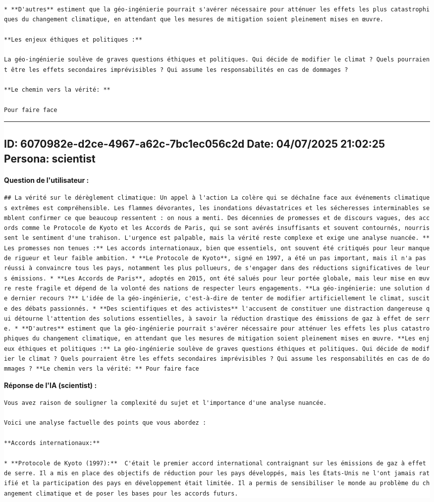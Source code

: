 ```
* **D'autres** estiment que la géo-ingénierie pourrait s'avérer nécessaire pour atténuer les effets les plus catastrophiques du changement climatique, en attendant que les mesures de mitigation soient pleinement mises en œuvre.

**Les enjeux éthiques et politiques :**

La géo-ingénierie soulève de graves questions éthiques et politiques. Qui décide de modifier le climat ? Quels pourraient être les effets secondaires imprévisibles ? Qui assume les responsabilités en cas de dommages ?

**Le chemin vers la vérité: **

Pour faire face
```

---
ID: 6070982e-d2ce-4967-a62c-7bc1ec056c2d
Date: 04/07/2025 21:02:25
Persona: scientist
---

**Question de l'utilisateur :**
```
## La vérité sur le dérèglement climatique: Un appel à l'action La colère qui se déchaîne face aux événements climatiques extrêmes est compréhensible. Les flammes dévorantes, les inondations dévastatrices et les sécheresses interminables semblent confirmer ce que beaucoup ressentent : on nous a menti. Des décennies de promesses et de discours vagues, des accords comme le Protocole de Kyoto et les Accords de Paris, qui se sont avérés insuffisants et souvent contournés, nourrissent le sentiment d'une trahison. L'urgence est palpable, mais la vérité reste complexe et exige une analyse nuancée. **Les promesses non tenues :** Les accords internationaux, bien que essentiels, ont souvent été critiqués pour leur manque de rigueur et leur faible ambition. * **Le Protocole de Kyoto**, signé en 1997, a été un pas important, mais il n'a pas réussi à convaincre tous les pays, notamment les plus pollueurs, de s'engager dans des réductions significatives de leurs émissions. * **Les Accords de Paris**, adoptés en 2015, ont été salués pour leur portée globale, mais leur mise en œuvre reste fragile et dépend de la volonté des nations de respecter leurs engagements. **La géo-ingénierie: une solution de dernier recours ?** L'idée de la géo-ingénierie, c'est-à-dire de tenter de modifier artificiellement le climat, suscite des débats passionnés. * **Des scientifiques et des activistes** l'accusent de constituer une distraction dangereuse qui détourne l'attention des solutions essentielles, à savoir la réduction drastique des émissions de gaz à effet de serre. * **D'autres** estiment que la géo-ingénierie pourrait s'avérer nécessaire pour atténuer les effets les plus catastrophiques du changement climatique, en attendant que les mesures de mitigation soient pleinement mises en œuvre. **Les enjeux éthiques et politiques :** La géo-ingénierie soulève de graves questions éthiques et politiques. Qui décide de modifier le climat ? Quels pourraient être les effets secondaires imprévisibles ? Qui assume les responsabilités en cas de dommages ? **Le chemin vers la vérité: ** Pour faire face
```

**Réponse de l'IA (scientist) :**
```
Vous avez raison de souligner la complexité du sujet et l'importance d'une analyse nuancée. 

Voici une analyse factuelle des points que vous abordez :

**Accords internationaux:**

* **Protocole de Kyoto (1997):**  C'était le premier accord international contraignant sur les émissions de gaz à effet de serre. Il a mis en place des objectifs de réduction pour les pays développés, mais les États-Unis ne l'ont jamais ratifié et la participation des pays en développement était limitée. Il a permis de sensibiliser le monde au problème du changement climatique et de poser les bases pour les accords futurs.
```
